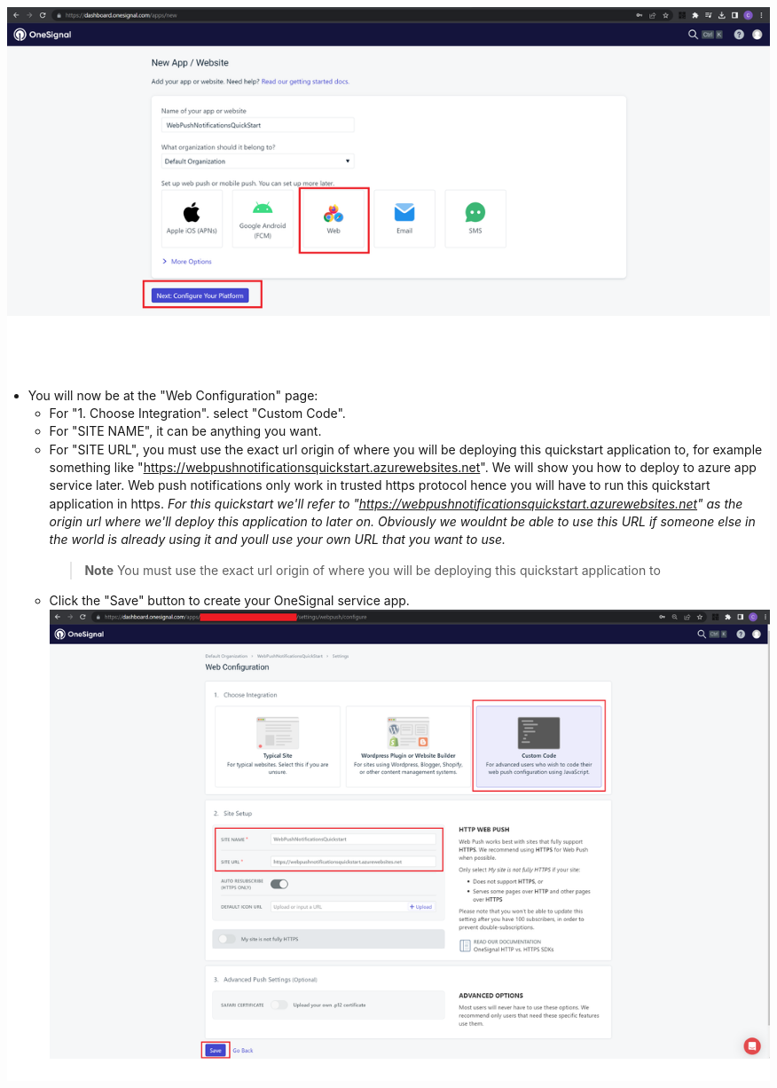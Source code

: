 ![](./assets/createOneSignalApp2.png)
<br></br>
<br></br>
- You will now be at the "Web Configuration" page:
    - For "1. Choose Integration". select "Custom Code".
    - For "SITE NAME", it can be anything you want.
    - For "SITE URL", you must use the exact url origin of where you will be deploying this quickstart application to, for example something like "https://webpushnotificationsquickstart.azurewebsites.net". We will show you how to deploy to azure app service later. Web push notifications only work in trusted https protocol hence you will have to run this quickstart application in https. <i>For this quickstart we'll refer to "https://webpushnotificationsquickstart.azurewebsites.net" as the origin url where we'll deploy this application to later on. Obviously we wouldnt be able to use this URL if someone else in the world is already using it and youll use your own URL that you want to use.</i>
      > **Note**
      > You must use the exact url origin of where you will be deploying this quickstart application to
    - Click the "Save" button to create your OneSignal service app.
![](./assets/createOneSignalApp3.png)
<br></br>